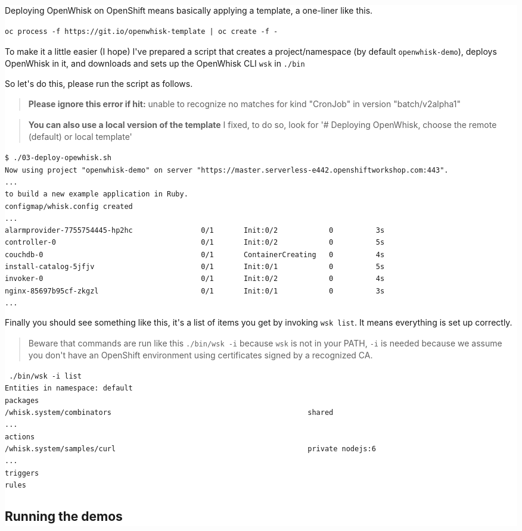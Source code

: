 Deploying OpenWhisk on OpenShift means basically applying a template, a one-liner like this.

```
oc process -f https://git.io/openwhisk-template | oc create -f -
```

To make it a little easier (I hope) I've prepared a script that creates a project/namespace (by default `openwhisk-demo`), deploys OpenWhisk in it, and downloads and sets up the OpenWhisk CLI `wsk` in `./bin`

So let's do this, please run the script as follows.

> **Please ignore this error if hit:** unable to recognize no matches for kind "CronJob" in version "batch/v2alpha1"

> **You can also use a local version of the template** I fixed, to do so, look for '# Deploying OpenWhisk, choose the remote (default) or local template'


```
$ ./03-deploy-opewhisk.sh
Now using project "openwhisk-demo" on server "https://master.serverless-e442.openshiftworkshop.com:443".
...
to build a new example application in Ruby.
configmap/whisk.config created
...
alarmprovider-7755754445-hp2hc                0/1       Init:0/2            0          3s
controller-0                                  0/1       Init:0/2            0          5s
couchdb-0                                     0/1       ContainerCreating   0          4s
install-catalog-5jfjv                         0/1       Init:0/1            0          5s
invoker-0                                     0/1       Init:0/2            0          4s
nginx-85697b95cf-zkgzl                        0/1       Init:0/1            0          3s
...
```

Finally you should see something like this, it's a list of items you get by invoking `wsk list`. It means everything is set up correctly.

> Beware that commands are run like this `./bin/wsk -i` because `wsk` is not in your PATH, `-i` is needed because we assume you don't have an OpenShift environment using certificates signed by a recognized CA.

```
 ./bin/wsk -i list
Entities in namespace: default
packages
/whisk.system/combinators                                              shared
...
actions
/whisk.system/samples/curl                                             private nodejs:6
...
triggers
rules
```

## Running the demos
